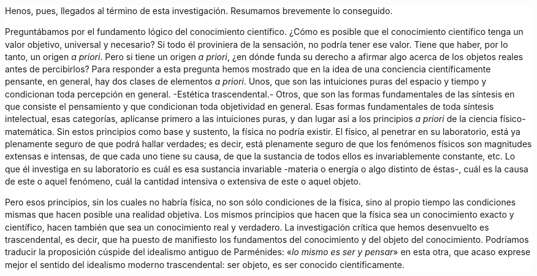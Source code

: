 Henos, pues, llegados al término de esta investigación. Resumamos brevemente lo conseguido.

Preguntábamos por el fundamento lógico del conocimiento científico. ¿Cómo es posible que el conocimiento científico tenga un valor objetivo, universal y necesario? Si todo él proviniera de la sensación, no podría tener ese valor. Tiene que haber, por lo tanto, un origen *a priori*. Pero si tiene un origen *a priori*, ¿en dónde funda su derecho a afirmar algo acerca de los objetos reales antes de percibirlos? Para responder a esta pregunta hemos mostrado que en la idea de una conciencia científicamente pensante, en general, hay dos clases de elementos *a priori*. Unos, que son las intuiciones puras del espacio y tiempo y condicionan toda percepción en general. -Estética trascendental.- Otros, que son las formas fundamentales de las síntesis en que consiste el pensamiento y que condicionan toda objetividad en general. Esas formas fundamentales de toda síntesis intelectual, esas categorías, aplícanse primero a las intuiciones puras, y dan lugar así a los principios *a priori* de la ciencia físico-matemática. Sin estos principios como base y sustento, la física no podría existir. El físico, al penetrar en su laboratorio, está ya plenamente seguro de que podrá hallar verdades; es decir, está plenamente seguro de que los fenómenos físicos son magnitudes extensas e intensas, de que cada uno tiene su causa, de que la sustancia de todos ellos es invariablemente constante, etc. Lo que él investiga en su laboratorio es cuál es esa sustancia invariable -materia o energía o algo distinto de éstas-, cuál es la causa de este o aquel fenómeno, cuál la cantidad intensiva o extensiva de este o aquel objeto.

Pero esos principios, sin los cuales no habría física, no son sólo condiciones de la física, sino al propio tiempo las condiciones mismas que hacen posible una realidad objetiva. Los mismos principios que hacen que la física sea un conocimiento exacto y científico, hacen también que sea un conocimiento real y verdadero. La investigación crítica que hemos desenvuelto es trascendental, es decir, que ha puesto de manifiesto los fundamentos del conocimiento y del objeto del conocimiento. Podríamos traducir la proposición cúspide del idealismo antiguo de Parménides: «*lo mismo es ser y pensar*» en esta otra, que acaso exprese mejor el sentido del idealismo moderno trascendental: ser objeto, es ser conocido científicamente.

